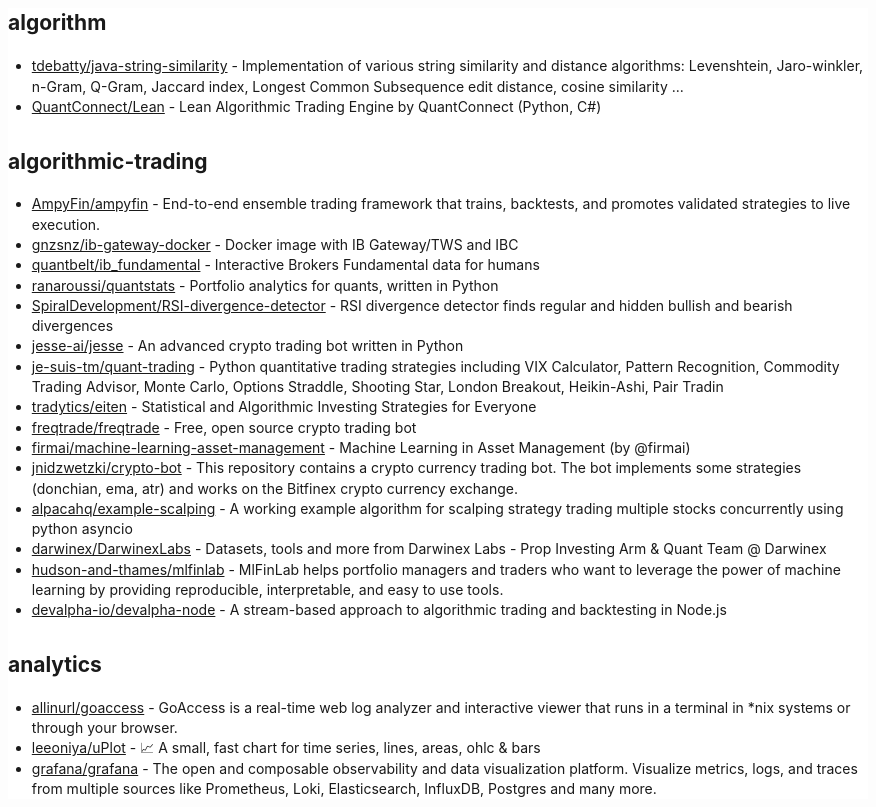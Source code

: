 ## algorithm 

- [tdebatty/java-string-similarity](https://github.com/tdebatty/java-string-similarity) - Implementation of various string similarity and distance algorithms: Levenshtein, Jaro-winkler, n-Gram, Q-Gram, Jaccard index, Longest Common Subsequence edit distance, cosine similarity ...
- [QuantConnect/Lean](https://github.com/QuantConnect/Lean) - Lean Algorithmic Trading Engine by QuantConnect (Python, C#)

## algorithmic-trading 

- [AmpyFin/ampyfin](https://github.com/AmpyFin/ampyfin) - End-to-end ensemble trading framework that trains, backtests, and promotes validated strategies to live execution.
- [gnzsnz/ib-gateway-docker](https://github.com/gnzsnz/ib-gateway-docker) - Docker image with IB Gateway/TWS and IBC
- [quantbelt/ib_fundamental](https://github.com/quantbelt/ib_fundamental) - Interactive Brokers Fundamental data for humans
- [ranaroussi/quantstats](https://github.com/ranaroussi/quantstats) - Portfolio analytics for quants, written in Python
- [SpiralDevelopment/RSI-divergence-detector](https://github.com/SpiralDevelopment/RSI-divergence-detector) - RSI divergence detector finds regular and hidden bullish and bearish divergences
- [jesse-ai/jesse](https://github.com/jesse-ai/jesse) - An advanced crypto trading bot written in Python
- [je-suis-tm/quant-trading](https://github.com/je-suis-tm/quant-trading) - Python quantitative trading strategies including VIX Calculator, Pattern Recognition, Commodity Trading Advisor, Monte Carlo, Options Straddle, Shooting Star, London Breakout, Heikin-Ashi, Pair Tradin
- [tradytics/eiten](https://github.com/tradytics/eiten) - Statistical and Algorithmic Investing Strategies for Everyone
- [freqtrade/freqtrade](https://github.com/freqtrade/freqtrade) - Free, open source crypto trading bot
- [firmai/machine-learning-asset-management](https://github.com/firmai/machine-learning-asset-management) - Machine Learning in Asset Management (by @firmai)
- [jnidzwetzki/crypto-bot](https://github.com/jnidzwetzki/crypto-bot) - This repository contains a crypto currency trading bot. The bot implements some strategies (donchian, ema, atr) and works on the Bitfinex crypto currency exchange.
- [alpacahq/example-scalping](https://github.com/alpacahq/example-scalping) - A working example algorithm for scalping strategy trading multiple stocks concurrently using python asyncio
- [darwinex/DarwinexLabs](https://github.com/darwinex/DarwinexLabs) - Datasets, tools and more from Darwinex Labs - Prop Investing Arm & Quant Team @ Darwinex
- [hudson-and-thames/mlfinlab](https://github.com/hudson-and-thames/mlfinlab) - MlFinLab helps portfolio managers and traders who want to leverage the power of machine learning by providing reproducible, interpretable, and easy to use tools.
- [devalpha-io/devalpha-node](https://github.com/devalpha-io/devalpha-node) - A stream-based approach to algorithmic trading and backtesting in Node.js

## analytics 

- [allinurl/goaccess](https://github.com/allinurl/goaccess) - GoAccess is a real-time web log analyzer and interactive viewer that runs in a terminal in *nix systems or through your browser.
- [leeoniya/uPlot](https://github.com/leeoniya/uPlot) - 📈 A small, fast chart for time series, lines, areas, ohlc & bars
- [grafana/grafana](https://github.com/grafana/grafana) - The open and composable observability and data visualization platform. Visualize metrics, logs, and traces from multiple sources like Prometheus, Loki, Elasticsearch, InfluxDB, Postgres and many more.

